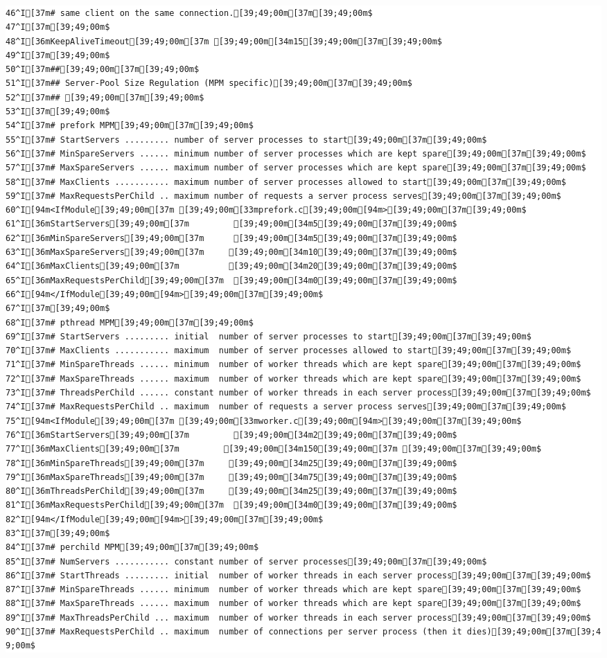     46^I[37m# same client on the same connection.[39;49;00m[37m[39;49;00m$
    47^I[37m[39;49;00m$
    48^I[36mKeepAliveTimeout[39;49;00m[37m [39;49;00m[34m15[39;49;00m[37m[39;49;00m$
    49^I[37m[39;49;00m$
    50^I[37m##[39;49;00m[37m[39;49;00m$
    51^I[37m## Server-Pool Size Regulation (MPM specific)[39;49;00m[37m[39;49;00m$
    52^I[37m## [39;49;00m[37m[39;49;00m$
    53^I[37m[39;49;00m$
    54^I[37m# prefork MPM[39;49;00m[37m[39;49;00m$
    55^I[37m# StartServers ......... number of server processes to start[39;49;00m[37m[39;49;00m$
    56^I[37m# MinSpareServers ...... minimum number of server processes which are kept spare[39;49;00m[37m[39;49;00m$
    57^I[37m# MaxSpareServers ...... maximum number of server processes which are kept spare[39;49;00m[37m[39;49;00m$
    58^I[37m# MaxClients ........... maximum number of server processes allowed to start[39;49;00m[37m[39;49;00m$
    59^I[37m# MaxRequestsPerChild .. maximum number of requests a server process serves[39;49;00m[37m[39;49;00m$
    60^I[94m<IfModule[39;49;00m[37m [39;49;00m[33mprefork.c[39;49;00m[94m>[39;49;00m[37m[39;49;00m$
    61^I[36mStartServers[39;49;00m[37m         [39;49;00m[34m5[39;49;00m[37m[39;49;00m$
    62^I[36mMinSpareServers[39;49;00m[37m      [39;49;00m[34m5[39;49;00m[37m[39;49;00m$
    63^I[36mMaxSpareServers[39;49;00m[37m     [39;49;00m[34m10[39;49;00m[37m[39;49;00m$
    64^I[36mMaxClients[39;49;00m[37m          [39;49;00m[34m20[39;49;00m[37m[39;49;00m$
    65^I[36mMaxRequestsPerChild[39;49;00m[37m  [39;49;00m[34m0[39;49;00m[37m[39;49;00m$
    66^I[94m</IfModule[39;49;00m[94m>[39;49;00m[37m[39;49;00m$
    67^I[37m[39;49;00m$
    68^I[37m# pthread MPM[39;49;00m[37m[39;49;00m$
    69^I[37m# StartServers ......... initial  number of server processes to start[39;49;00m[37m[39;49;00m$
    70^I[37m# MaxClients ........... maximum  number of server processes allowed to start[39;49;00m[37m[39;49;00m$
    71^I[37m# MinSpareThreads ...... minimum  number of worker threads which are kept spare[39;49;00m[37m[39;49;00m$
    72^I[37m# MaxSpareThreads ...... maximum  number of worker threads which are kept spare[39;49;00m[37m[39;49;00m$
    73^I[37m# ThreadsPerChild ...... constant number of worker threads in each server process[39;49;00m[37m[39;49;00m$
    74^I[37m# MaxRequestsPerChild .. maximum  number of requests a server process serves[39;49;00m[37m[39;49;00m$
    75^I[94m<IfModule[39;49;00m[37m [39;49;00m[33mworker.c[39;49;00m[94m>[39;49;00m[37m[39;49;00m$
    76^I[36mStartServers[39;49;00m[37m         [39;49;00m[34m2[39;49;00m[37m[39;49;00m$
    77^I[36mMaxClients[39;49;00m[37m         [39;49;00m[34m150[39;49;00m[37m [39;49;00m[37m[39;49;00m$
    78^I[36mMinSpareThreads[39;49;00m[37m     [39;49;00m[34m25[39;49;00m[37m[39;49;00m$
    79^I[36mMaxSpareThreads[39;49;00m[37m     [39;49;00m[34m75[39;49;00m[37m[39;49;00m$
    80^I[36mThreadsPerChild[39;49;00m[37m     [39;49;00m[34m25[39;49;00m[37m[39;49;00m$
    81^I[36mMaxRequestsPerChild[39;49;00m[37m  [39;49;00m[34m0[39;49;00m[37m[39;49;00m$
    82^I[94m</IfModule[39;49;00m[94m>[39;49;00m[37m[39;49;00m$
    83^I[37m[39;49;00m$
    84^I[37m# perchild MPM[39;49;00m[37m[39;49;00m$
    85^I[37m# NumServers ........... constant number of server processes[39;49;00m[37m[39;49;00m$
    86^I[37m# StartThreads ......... initial  number of worker threads in each server process[39;49;00m[37m[39;49;00m$
    87^I[37m# MinSpareThreads ...... minimum  number of worker threads which are kept spare[39;49;00m[37m[39;49;00m$
    88^I[37m# MaxSpareThreads ...... maximum  number of worker threads which are kept spare[39;49;00m[37m[39;49;00m$
    89^I[37m# MaxThreadsPerChild ... maximum  number of worker threads in each server process[39;49;00m[37m[39;49;00m$
    90^I[37m# MaxRequestsPerChild .. maximum  number of connections per server process (then it dies)[39;49;00m[37m[39;49;00m$